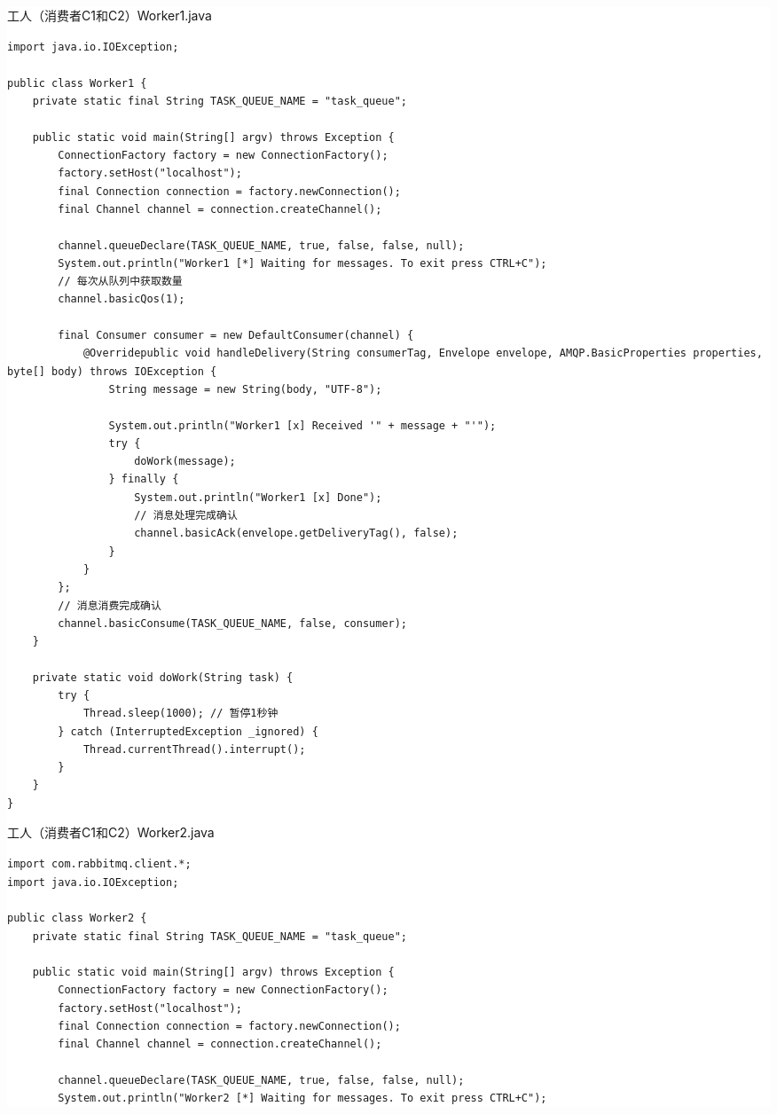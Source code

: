 工人（消费者C1和C2）Worker1.java

```
import java.io.IOException;

public class Worker1 {
    private static final String TASK_QUEUE_NAME = "task_queue";

    public static void main(String[] argv) throws Exception {
        ConnectionFactory factory = new ConnectionFactory();
        factory.setHost("localhost");
        final Connection connection = factory.newConnection();
        final Channel channel = connection.createChannel();

        channel.queueDeclare(TASK_QUEUE_NAME, true, false, false, null);
        System.out.println("Worker1 [*] Waiting for messages. To exit press CTRL+C");
        // 每次从队列中获取数量
        channel.basicQos(1);

        final Consumer consumer = new DefaultConsumer(channel) {
            @Overridepublic void handleDelivery(String consumerTag, Envelope envelope, AMQP.BasicProperties properties, byte[] body) throws IOException {
                String message = new String(body, "UTF-8");

                System.out.println("Worker1 [x] Received '" + message + "'");
                try {
                    doWork(message);
                } finally {
                    System.out.println("Worker1 [x] Done");
                    // 消息处理完成确认
                    channel.basicAck(envelope.getDeliveryTag(), false);
                }
            }
        };
        // 消息消费完成确认
        channel.basicConsume(TASK_QUEUE_NAME, false, consumer);
    }

    private static void doWork(String task) {
        try {
            Thread.sleep(1000); // 暂停1秒钟
        } catch (InterruptedException _ignored) {
            Thread.currentThread().interrupt();
        }
    }
}
```

工人（消费者C1和C2）Worker2.java

```
import com.rabbitmq.client.*;
import java.io.IOException;

public class Worker2 {
    private static final String TASK_QUEUE_NAME = "task_queue";

    public static void main(String[] argv) throws Exception {
        ConnectionFactory factory = new ConnectionFactory();
        factory.setHost("localhost");
        final Connection connection = factory.newConnection();
        final Channel channel = connection.createChannel();

        channel.queueDeclare(TASK_QUEUE_NAME, true, false, false, null);
        System.out.println("Worker2 [*] Waiting for messages. To exit press CTRL+C");
```